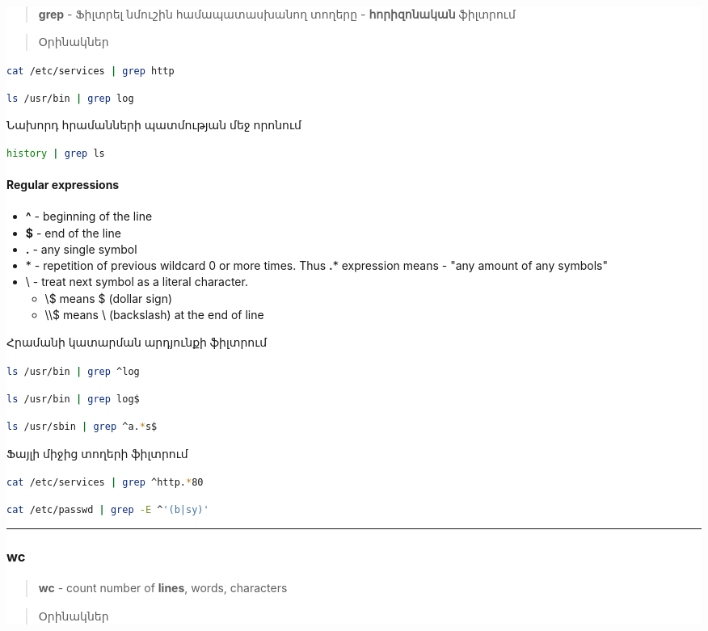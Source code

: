 > **grep** - Ֆիլտրել նմուշին համապատասխանող տողերը - **հորիզոնական** ֆիլտրում

> Օրինակներ
 
```bash
cat /etc/services | grep http
```

```bash
ls /usr/bin | grep log
```

Նախորդ հրամանների պատմության մեջ որոնում

```bash
history | grep ls
```


#### Regular expressions 

* **^**	- beginning of the line
* **$**	- end of the line
* **.**	- any single symbol
* \* - repetition of previous wildcard 0 or more times. 
    Thus **.*** expression means - "any amount of any symbols"
* \	- treat next symbol as a literal character. 
  * \\$ means $ (dollar sign)
  * \\\\$ means \ (backslash) at the end of line


Հրամանի կատարման արդյունքի ֆիլտրում

```bash
ls /usr/bin | grep ^log
```

```bash
ls /usr/bin | grep log$
```

```bash
ls /usr/sbin | grep ^a.*s$
```

Ֆայլի միջից տողերի ֆիլտրում

```bash
cat /etc/services | grep ^http.*80
```

```bash
cat /etc/passwd | grep -E ^'(b|sy)' 
```


<hr>

### wc

> **wc** - count number of **lines**, words, characters 

> Օրինակներ
 